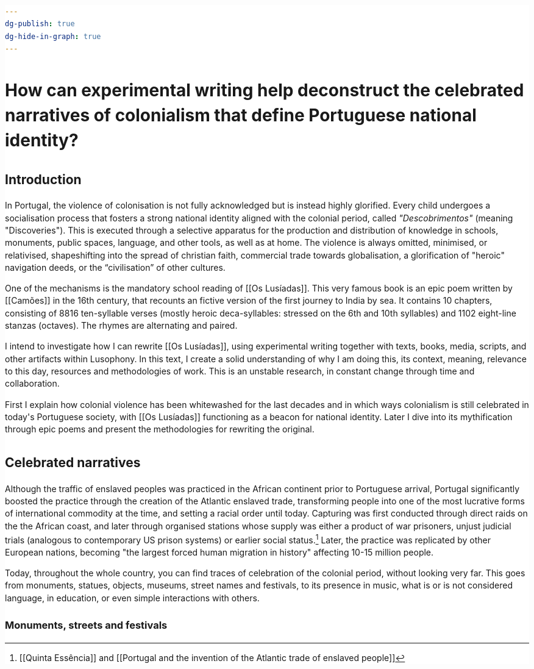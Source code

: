 ```yaml
---
dg-publish: true
dg-hide-in-graph: true
---
```

# How can experimental writing help deconstruct the celebrated narratives of colonialism that define Portuguese national identity?

## Introduction

In Portugal, the violence of colonisation is not fully acknowledged but is instead highly glorified. Every child undergoes a socialisation process that fosters a strong national identity aligned with the colonial period, called *"Descobrimentos"* (meaning "Discoveries"). This is executed through a selective apparatus for the production and distribution of knowledge in schools, monuments, public spaces, language, and other tools, as well as at home. The violence is always omitted, minimised, or relativised, shapeshifting into the spread of christian faith, commercial trade towards globalisation, a glorification of "heroic" navigation deeds, or the “civilisation” of other cultures. 

One of the mechanisms is the mandatory school reading of [[Os Lusíadas]]. This very famous book is an epic poem written by [[Camões]] in the 16th century, that recounts an fictive version of the first journey to India by sea. It contains 10 chapters, consisting of 8816 ten-syllable verses (mostly heroic deca-syllables: stressed on the 6th and 10th syllables) and 1102 eight-line stanzas (octaves). The rhymes are alternating and paired. 

I intend to investigate how I can rewrite [[Os Lusíadas]], using experimental writing together with texts, books, media, scripts, and other artifacts within Lusophony. In this text, I create a solid understanding of why I am doing this, its context, meaning, relevance to this day, resources and methodologies of work. This is an unstable research, in constant change through time and collaboration.

First I explain how colonial violence has been whitewashed for the last decades and in which ways colonialism is still celebrated in today's Portuguese society, with [[Os Lusíadas]] functioning as a beacon for national identity. Later I dive into its mythification through epic poems and present the methodologies for rewriting the original.
## Celebrated narratives

Although the traffic of enslaved peoples was practiced in the African continent prior to Portuguese arrival, Portugal significantly boosted the practice through the creation of the Atlantic enslaved trade, transforming people into one of the most lucrative forms of international commodity at the time, and setting a racial order until today. Capturing was first conducted through direct raids on the the African coast, and later through organised stations whose supply was either a product of war prisoners, unjust judicial trials (analogous to contemporary US prison systems) or earlier social status.[^aurora] Later, the practice was replicated by other European nations, becoming "the largest forced human migration in history" affecting 10-15 million people.

Today, throughout the whole country, you can find traces of celebration of the colonial period, without looking very far. This goes from monuments, statues, objects, museums, street names and festivals, to its presence in music, what is or is not considered language, in education, or even simple interactions with others.
### Monuments, streets and festivals


[^found-bodies]: [[Núcleo Museológico Rota da Escravatura#^found-enslaved-bodies]]
[^portuguese-slave-trade-page]: [[The Portuguese "Slave" Trade]]
[^lagos-festival]: [[Lagos#^festival-colonial]]
[^escravizados-palavra]: see [[Memórias da plantação#^palavras-usadas]] both regarding the word *"Descobrimentos"* - "Discoveries" and *"escravx"* - "slave"
[^lagos-brochura]: [[Brochura do Turismo de Portugal em Lagos]]
[^slave-market-essay]:  [["Slave" Market Museum in Portugal#^displayed-body]]
[^lagos-minigolf]:  [[Found bodies#^burial-site]]
[^atlantica-colonial-pain]: [[Atlantica - contemporary art from Cabo Verde, Guinea Bissau, São Tomé and Príncipe and their Diásporas#^return-colonial-pain-to-its-thinkers]]
[^lagos-museum-tourism-erasure]: [[Núcleo Museológico Rota da Escravatura#^colonial-period-as-tourism]] and [["Slave" Market Museum in Portugal#^museum-erasure]]
[^memorial]: [[Memorial de homenagem às pessoas escravizadas]]
[^papa]: *"JMJ: Oeiras prevê gastar um milhão de euros com evento com Papa Francisco e voluntários". Expresso. February 15, 2023. https://expresso.pt/politica/2023-02-15-JMJ-Oeiras-preve-gastar-um-milhao-de-euros-com-evento-com-Papa-Francisco-e-voluntarios-ba690a38*
[^padrao-descobrimentos]: in *Padrão dos "Descobrimentos". Accessed May 7, 2025, https://padraodosdescobrimentos.pt/* there is absolutely no reference to coloniality, violence or wrong-doing. This monument is seen as a major sightseeing point when visiting Lisbon as a tourist.
[^irene-rodrigo]: inspired by the first verse of the song *Irene* by Rodrigo Amarante
[^contested-legacies]: *Contested Legacies Portugal. The Early Atlantic Slave Trade in Portugal. Accessed May 7, 2025, https://contestedlegaciesportugal.org/* - "The most widely accepted interpretation of the street name _Rua do Poço dos Negros_ suggests it being because it was the site of a pit holding the bodies of enslaved people of African origin. The little that we do know with certainty is that King Manuel I issued a royal law in 1515 complaining about dead bodies of enslaved people being abandoned in a dump in this area of the city. In that law he also ordered the City Council to build a pit in which these bodies should be thrown."
[^noticia-publico]: In *Vaz, S. "Desmascarar o lado colonial do Porto: ‘o passado não passou". Público. December 21, 2019, [https://www.publico.pt/2019/12/21/culturaipsilon/noticia/desmascarar-lado-colonial-porto-passado-nao-passou-1898132](https://www.publico.pt/2019/12/21/culturaipsilon/noticia/desmascarar-lado-colonial-porto-passado-nao-passou-1898132)*, the author mentions several artifacts mentioned in the exhibition [[Unearthing memories]].
[^colonial-exhibitions]: [[Turned into Stone - The Portuguese Colonial Exhibitions Today]]
[^vicente]: [[Turned into Stone - The Portuguese Colonial Exhibitions Today#^vicente]]
[^elsa-epic]: [[Turned into Stone - The Portuguese Colonial Exhibitions Today#^elsaperalta2]] and [[Turned into Stone - The Portuguese Colonial Exhibitions Today]]
[^elsa-creole]: [[Turned into Stone - The Portuguese Colonial Exhibitions Today#^elsa-peralta1]]
[^expo98]: [[Expo 98 and the Memorialization of the Empire]]
[^world-discoveries]: *World of Discoveries. [https://www.worldofdiscoveries.com/](https://www.worldofdiscoveries.com/). Accessed May 7, 2025.* - An interactive museum about the maritime expansion catered to kids. The website has no reference to colonisation or violence whatsoever. In fact, in the corporate ethics section of the website, they claim: "At World of Discoveries, corporate ethics is not just a term; it is a commitment that governs all our actions and decisions. We are driven by a deep respect for our heritage, the community we serve and the responsibility to preserve and pass on the history of great discoveries with integrity and accuracy.", "Integrity – We act with honesty and transparency, ensuring that the content we present is authentic and based on rigorous research.", "Respect – We value the diversity and pluralism of historical narratives, approaching each story objectively.", "This is a space where every opinion is valued and every voice is heard."
[^gilberto]: *Bastos, C., and Castelo, C. "Lusotropicalismo." Oxford Research Encyclopedia of African History. 2024. [https://doi.org/10.1093/acrefore/9780190277734.013.1486](https://doi.org/10.1093/acrefore/9780190277734.013.1486).*
[^rebelo]: Wikipédia, a enciclopédia livre. "Baltazar Rebelo de Sousa." Last modified March 28, 2023. [https://pt.wikipedia.org/wiki/Baltazar_Rebelo_de_Sousa](https://pt.wikipedia.org/wiki/Baltazar_Rebelo_de_Sousa)
[^marcelo]: [[Marcas de Lusotropicalismo no Marcelo#^marcelo1]], [[Marcas de Lusotropicalismo no Marcelo#^marcelo2]], [[Marcas de Lusotropicalismo no Marcelo#^marcelo3]], [[Marcas de Lusotropicalismo no Marcelo#^marcelo4]]
[^websummit]: [[Expo 98 and the Memorialization of the Empire#^websummit]]
[^empire]: The first four would be the Assyrian, Persian, Greek, and Roman
[^batoto]: *"Lisbon Inaugurates Street Signs African History," A Mensagem, January 13, 2024, [https://amensagem.pt/2024/01/13/lisbon-inaugurates-street-signs-african-history/](https://amensagem.pt/2024/01/13/lisbon-inaugurates-street-signs-african-history/)*
[^caledonia]:  *"France's Colonial Strategy Blamed for Division in Troubled New Caledonia," Al Jazeera, August 1, 2024, https://www.aljazeera.com/news/2024/8/1/frances-colonial-strategy-blamed-for-division-in-troubled-new-caledonia* and *"Insult to All Africans': Macron Under Fire from Burkina Strongman," APA News, January 14, 2025, [https://apanews.net/insult-to-all-africans-macron-under-fire-from-burkina-strongman/](https://apanews.net/insult-to-all-africans-macron-under-fire-from-burkina-strongman/)*
[^cia]: [[The outlook for portugal - CIA]]
[^25abril]: “Efeitos humanos e económicos da Guerra Colonial,” _RTP Ensina_, last modified 2021, accessed May 15, 2025, [https://ensina.rtp.pt/explicador/efeitos-humanos-e-economicos-da-guerra-colonial](https://ensina.rtp.pt/explicador/efeitos-humanos-e-economicos-da-guerra-colonial).
[^salazar]: [[The Power and Limits of Cultural Myths in Portugal’s Search for a Post-Imperial Role#^salazar]]
[^eec]: [[The Power and Limits of Cultural Myths in Portugal’s Search for a Post-Imperial Role]]
[^gold]: *Kedrosky, D. & Palma, N. 2024. "The cross of gold, Brazilian treasure, and the decline of Portugal." CEPR: VoxEU. [https://cepr.org/voxeu/columns/cross-gold-brazilian-treasure-and-decline-portugal](https://cepr.org/voxeu/columns/cross-gold-brazilian-treasure-and-decline-portugal)*
[^eduardo]: [[O Labirinto da Saudade - Eduardo Lourenço]] 
[^eduardo2]: [[O Labirinto da Saudade - Eduardo Lourenço#^eduardo2]] 
[^deco]: I use "decolonisation" in quotes, as neocolonial structures remain in place to this day, just like coloniality does.
[^lie]: This is so easily debunkable, that it becomes laughable. In a quick search to Wikipedia, it states: "In 1761, the Marquis of Pombal banned the importation of African slaves to Portugal and Portuguese India; this however was not intended as an anti-slavery measure, but to ensure the slaves went to Brazil instead. Portugal abolished its involvement in the Atlantic slave trade in 1836, primarily due to Brazil becoming independent and British diplomatic pressure. Finally, in 1869, slavery was abolished for good in the Portuguese Empire". However, as Cartwright notes "(...) slaves continued to be imported to São Tomé and Principe until prohibition in 1908. Slaves were then replaced by African labourers who had to be repatriated after a certain number of years, but their living conditions were little different from those their slave predecessors had suffered.", and this is evident through official government documents like [[Código do trabalho dos indígenas nas colónias portuguesas de África]], and interviews conducted in [[Forced labour by those who lived through it]]. From *Wikipedia. "Slavery in Portugal." Last modified April 14, 2025. [https://en.wikipedia.org/wiki/Slavery_in_Portugal](https://en.wikipedia.org/wiki/Slavery_in_Portugal) and Cartwright, Mark. "Portuguese Empire." World History Encyclopedia. Last modified July 19, 2021. [https://www.worldhistory.org/Portuguese_Empire/](https://www.worldhistory.org/Portuguese_Empire/).
[^canto1]: in the verse "Cessem do sábio Grego e do Troiano" in [[Os Lusíadas]]
[^hegel1]: Hegel, G. W. F. "C. The Beautiful Ideal." Chapter 3 in Part 3, Section 3, of Aesthetics: Lectures on Fine Art. Translated by T. M. Knox. Marxists Internet Archive. Accessed May 19th, 2025. https://www.marxists.org/reference/archive/hegel/works/ae/part3-section3-chapter3.htm
[^hegel2]: Hegel’s definition of epic poetry privileges Greco-Roman and Western Christian models as the pure form of epic. Considering, for example _Mahabharata_, _Ramayana_, African griot traditions, oral epics (e.g.  _Ozidi Saga_), as less developed or primitive, and justifying Europe’s "civilizing mission".
[^gliss]: [[Poetics of Relation]] p.53-66
[^gliss2]: [[Poetics of Relation]] p.11 on [[Rhizome - Gille Deleuze]]
[^gliss3]: [[Poetics of Relation]] p.17-24
[^mariana]: Martins, M. "references, ideas and techniques". 2024. https://gleaming-join-3fc.notion.site/references-ideas-techniques-2afd4af098b242eda61b21e4ab4bf33f
[^rana]: *Philip, M. NourbeSe. "Set Speaks" (blog). Accessed May 21, 2025. [https://www.setspeaks.com/](https://www.setspeaks.com/)* and *Himada, Nasrin. "Ethics Beyond Language." Canadian Art. October 11, 2018. [https://canadianart.ca/essays/ethics-beyond-language/](https://canadianart.ca/essays/ethics-beyond-language/).*
[^omero]: *Redmayne, Isabella. "Epic Echoes in Derek Walcott's Omeros." Antigone Journal. April 20, 2024. Accessed May 22, 2025. [https://antigonejournal.com/2024/04/derek-walcott-omeros/](https://antigonejournal.com/2024/04/derek-walcott-omeros/).*
[^lusiadas]: [[Os Lusíadas]]
[^lusiads]: *Camões, L. _The Lusiad; or, The Discovery of India_. Translated by William Julius Mickle. 5th ed. Revised by E. Richmond Hodges. London: George Bell and Sons, 1877. Project Gutenberg (eBook). Accessed May 22, 2025. [https://www.gutenberg.org/files/32528/32528-h/32528-h.htm](https://www.gutenberg.org/files/32528/32528-h/32528-h.htm).*
[^worlding]: Campagna, Federico. "World-ing, or: How to Embrace the End of an Era." _Mousse Magazine_. September 17, 2020. [https://www.moussemagazine.it/magazine/world-ing-federico-campagna-riboca2-2nd-riga-international-biennial-of-contemporary-art-2020/](https://www.moussemagazine.it/magazine/world-ing-federico-campagna-riboca2-2nd-riga-international-biennial-of-contemporary-art-2020/).
[^joacine]: [[Atlantica - contemporary art from Cabo Verde, Guinea Bissau, São Tomé and Príncipe and their Diásporas#^return-colonial-pain-to-its-thinkers]]
[^historia]: [[História 8ano]]
[^portugues]: [[Português 9ano]]
[^memorias1]: [[Memórias da plantação#^memorias1]]
[^aurora]: [[Quinta Essência]] and [[Portugal and the invention of the Atlantic trade of enslaved people]]
[^cabral]: [[The Socialist Agronomist Who Helped End Portuguese Colonialism]]